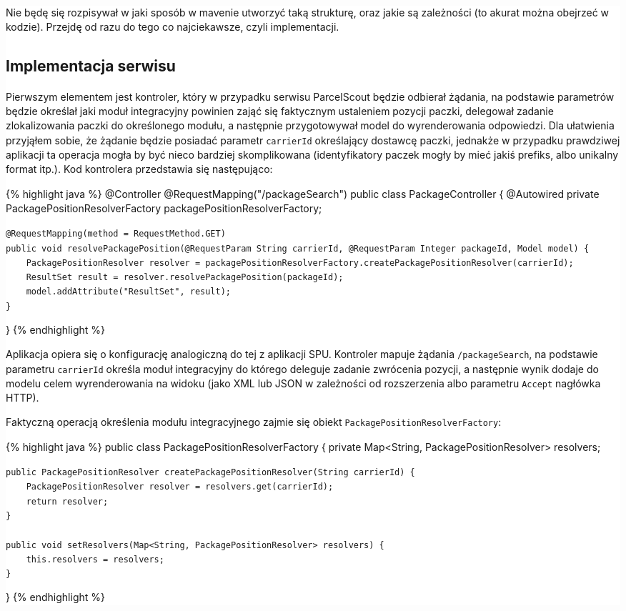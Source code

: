 Nie będę się rozpisywał w jaki sposób w mavenie utworzyć taką strukturę, oraz jakie są zależności (to akurat można obejrzeć w kodzie).
Przejdę od razu do tego co najciekawsze, czyli implementacji.

## Implementacja serwisu

Pierwszym elementem jest kontroler, który w przypadku serwisu ParcelScout będzie odbierał żądania, na podstawie parametrów będzie określał
jaki moduł integracyjny powinien zająć się faktycznym ustaleniem pozycji paczki, delegował zadanie zlokalizowania paczki do określonego modułu,
 a następnie przygotowywał model do wyrenderowania odpowiedzi.
Dla ułatwienia przyjąłem sobie, że żądanie będzie posiadać parametr ``carrierId`` określający dostawcę paczki, jednakże w przypadku prawdziwej
aplikacji ta operacja mogła by być nieco bardziej skomplikowana (identyfikatory paczek mogły by mieć jakiś prefiks, albo unikalny format itp.).
Kod kontrolera przedstawia się następująco:

{% highlight java %}
@Controller
@RequestMapping("/packageSearch")
public class PackageController {
    @Autowired
    private PackagePositionResolverFactory packagePositionResolverFactory;

    @RequestMapping(method = RequestMethod.GET)
    public void resolvePackagePosition(@RequestParam String carrierId, @RequestParam Integer packageId, Model model) {
        PackagePositionResolver resolver = packagePositionResolverFactory.createPackagePositionResolver(carrierId);
        ResultSet result = resolver.resolvePackagePosition(packageId);
        model.addAttribute("ResultSet", result);
    }

}
{% endhighlight %}

Aplikacja opiera się o konfigurację analogiczną do tej z aplikacji SPU. Kontroler mapuje żądania ``/packageSearch``, na podstawie
parametru ``carrierId`` określa moduł integracyjny do którego deleguje zadanie zwrócenia pozycji, a następnie wynik dodaje do modelu
celem wyrenderowania na widoku (jako XML lub JSON w zależności od rozszerzenia albo parametru ``Accept`` nagłówka HTTP).

Faktyczną operacją określenia modułu integracyjnego zajmie się obiekt ``PackagePositionResolverFactory``:

{% highlight java %}
public class PackagePositionResolverFactory {
    private Map<String, PackagePositionResolver> resolvers;

    public PackagePositionResolver createPackagePositionResolver(String carrierId) {
        PackagePositionResolver resolver = resolvers.get(carrierId);
        return resolver;
    }

    public void setResolvers(Map<String, PackagePositionResolver> resolvers) {
        this.resolvers = resolvers;
    }
}
{% endhighlight %}
